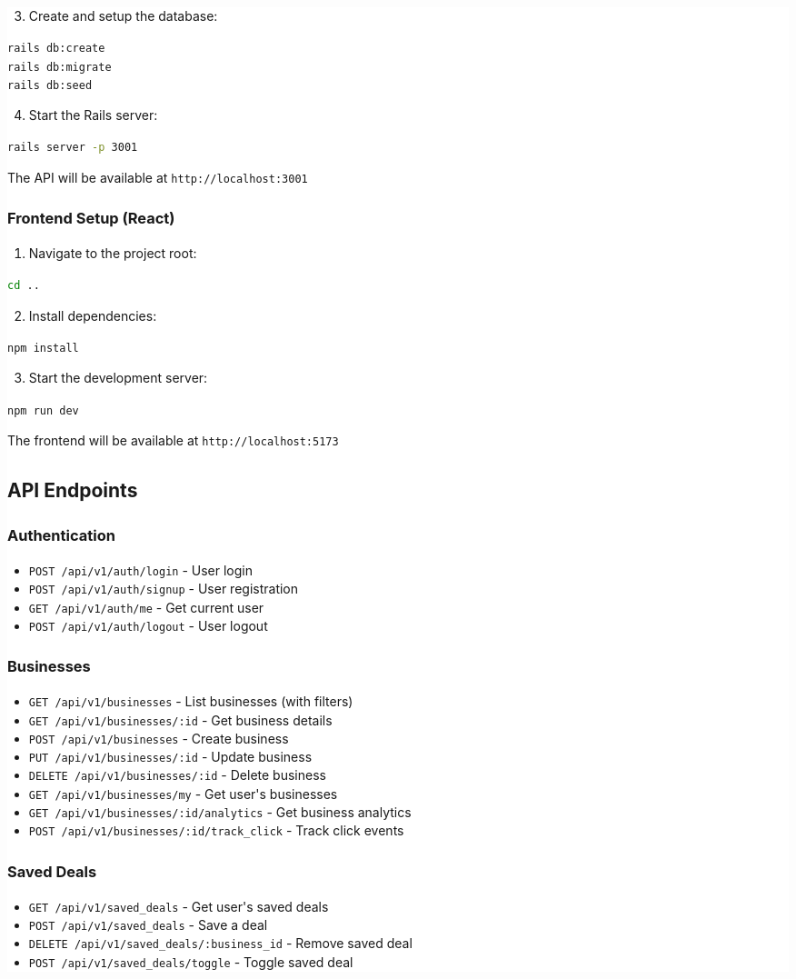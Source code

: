 3. Create and setup the database:
```bash
rails db:create
rails db:migrate
rails db:seed
```

4. Start the Rails server:
```bash
rails server -p 3001
```

The API will be available at `http://localhost:3001`

### Frontend Setup (React)

1. Navigate to the project root:
```bash
cd ..
```

2. Install dependencies:
```bash
npm install
```

3. Start the development server:
```bash
npm run dev
```

The frontend will be available at `http://localhost:5173`

## API Endpoints

### Authentication
- `POST /api/v1/auth/login` - User login
- `POST /api/v1/auth/signup` - User registration
- `GET /api/v1/auth/me` - Get current user
- `POST /api/v1/auth/logout` - User logout

### Businesses
- `GET /api/v1/businesses` - List businesses (with filters)
- `GET /api/v1/businesses/:id` - Get business details
- `POST /api/v1/businesses` - Create business
- `PUT /api/v1/businesses/:id` - Update business
- `DELETE /api/v1/businesses/:id` - Delete business
- `GET /api/v1/businesses/my` - Get user's businesses
- `GET /api/v1/businesses/:id/analytics` - Get business analytics
- `POST /api/v1/businesses/:id/track_click` - Track click events

### Saved Deals
- `GET /api/v1/saved_deals` - Get user's saved deals
- `POST /api/v1/saved_deals` - Save a deal
- `DELETE /api/v1/saved_deals/:business_id` - Remove saved deal
- `POST /api/v1/saved_deals/toggle` - Toggle saved deal
